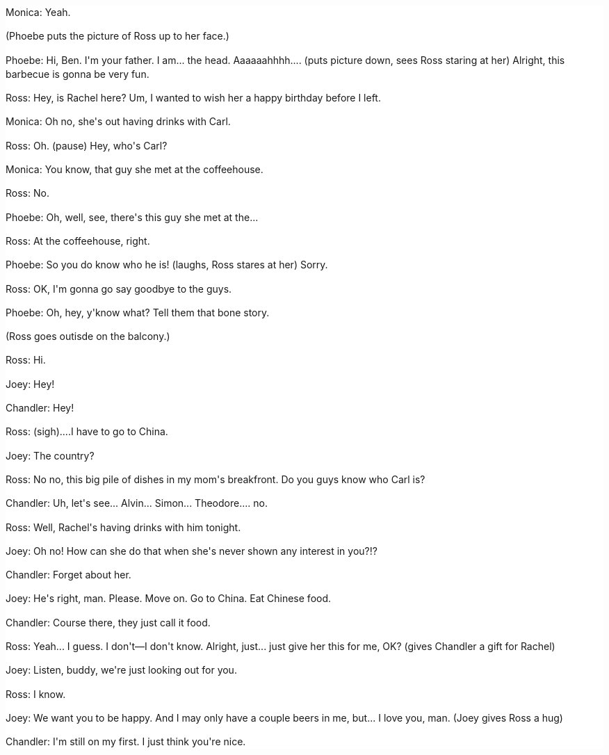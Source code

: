 Monica: Yeah.

(Phoebe puts the picture of Ross up to her face.)

Phoebe: Hi, Ben. I'm your father. I am... the head. Aaaaaahhhh.... (puts picture down, sees Ross staring at her) Alright, this barbecue is gonna be very fun.

Ross: Hey, is Rachel here? Um, I wanted to wish her a happy birthday before I left.

Monica: Oh no, she's out having drinks with Carl.

Ross: Oh. (pause) Hey, who's Carl?

Monica: You know, that guy she met at the coffeehouse.

Ross: No.

Phoebe: Oh, well, see, there's this guy she met at the...

Ross: At the coffeehouse, right.

Phoebe: So you do know who he is! (laughs, Ross stares at her) Sorry.

Ross: OK, I'm gonna go say goodbye to the guys.

Phoebe: Oh, hey, y'know what? Tell them that bone story.

(Ross goes outisde on the balcony.)

Ross: Hi.

Joey: Hey!

Chandler: Hey!

Ross: (sigh)....I have to go to China.

Joey: The country?

Ross: No no, this big pile of dishes in my mom's breakfront. Do you guys know who Carl is?

Chandler: Uh, let's see... Alvin... Simon... Theodore.... no.

Ross: Well, Rachel's having drinks with him tonight.

Joey: Oh no! How can she do that when she's never shown any interest in you?!?

Chandler: Forget about her.

Joey: He's right, man. Please. Move on. Go to China. Eat Chinese food.

Chandler: Course there, they just call it food.

Ross: Yeah... I guess. I don't—I don't know. Alright, just... just give her this for me, OK? (gives Chandler a gift for Rachel)

Joey: Listen, buddy, we're just looking out for you.

Ross: I know.

Joey: We want you to be happy. And I may only have a couple beers in me, but... I love you, man. (Joey gives Ross a hug)

Chandler: I'm still on my first. I just think you're nice.
